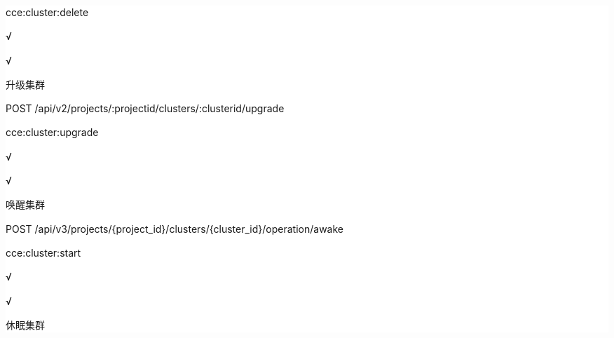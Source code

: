 <td class="cellrowborder" valign="top" width="17.431743174317432%" headers="mcps1.2.6.1.3 "><p id="zh-cn_topic_0272459940_p1819154012288"><a name="zh-cn_topic_0272459940_p1819154012288"></a><a name="zh-cn_topic_0272459940_p1819154012288"></a>cce:cluster:delete</p>
</td>
<td class="cellrowborder" valign="top" width="13.511351135113511%" headers="mcps1.2.6.1.4 "><p id="zh-cn_topic_0272459940_p725116372268"><a name="zh-cn_topic_0272459940_p725116372268"></a><a name="zh-cn_topic_0272459940_p725116372268"></a>√</p>
</td>
<td class="cellrowborder" valign="top" width="17.811781178117812%" headers="mcps1.2.6.1.5 "><p id="zh-cn_topic_0272459940_p132511837132611"><a name="zh-cn_topic_0272459940_p132511837132611"></a><a name="zh-cn_topic_0272459940_p132511837132611"></a>√</p>
</td>
</tr>
<tr id="zh-cn_topic_0272459940_row08371357151013"><td class="cellrowborder" valign="top" width="18.74187418741874%" headers="mcps1.2.6.1.1 "><p id="zh-cn_topic_0272459940_p13837357151010"><a name="zh-cn_topic_0272459940_p13837357151010"></a><a name="zh-cn_topic_0272459940_p13837357151010"></a>升级集群</p>
</td>
<td class="cellrowborder" valign="top" width="32.503250325032504%" headers="mcps1.2.6.1.2 "><p id="zh-cn_topic_0272459940_p58371957141017"><a name="zh-cn_topic_0272459940_p58371957141017"></a><a name="zh-cn_topic_0272459940_p58371957141017"></a>POST /api/v2/projects/:projectid/clusters/:clusterid/upgrade</p>
</td>
<td class="cellrowborder" valign="top" width="17.431743174317432%" headers="mcps1.2.6.1.3 "><p id="zh-cn_topic_0272459940_p208371657101020"><a name="zh-cn_topic_0272459940_p208371657101020"></a><a name="zh-cn_topic_0272459940_p208371657101020"></a>cce:cluster:upgrade</p>
</td>
<td class="cellrowborder" valign="top" width="13.511351135113511%" headers="mcps1.2.6.1.4 "><p id="zh-cn_topic_0272459940_p425143714263"><a name="zh-cn_topic_0272459940_p425143714263"></a><a name="zh-cn_topic_0272459940_p425143714263"></a>√</p>
</td>
<td class="cellrowborder" valign="top" width="17.811781178117812%" headers="mcps1.2.6.1.5 "><p id="zh-cn_topic_0272459940_p1251123752618"><a name="zh-cn_topic_0272459940_p1251123752618"></a><a name="zh-cn_topic_0272459940_p1251123752618"></a>√</p>
</td>
</tr>
<tr id="zh-cn_topic_0272459940_row44931332122"><td class="cellrowborder" valign="top" width="18.74187418741874%" headers="mcps1.2.6.1.1 "><p id="zh-cn_topic_0272459940_p1249433181210"><a name="zh-cn_topic_0272459940_p1249433181210"></a><a name="zh-cn_topic_0272459940_p1249433181210"></a>唤醒集群</p>
</td>
<td class="cellrowborder" valign="top" width="32.503250325032504%" headers="mcps1.2.6.1.2 "><p id="zh-cn_topic_0272459940_p18494183101215"><a name="zh-cn_topic_0272459940_p18494183101215"></a><a name="zh-cn_topic_0272459940_p18494183101215"></a>POST /api/v3/projects/{project_id}/clusters/{cluster_id}/operation/awake</p>
</td>
<td class="cellrowborder" valign="top" width="17.431743174317432%" headers="mcps1.2.6.1.3 "><p id="zh-cn_topic_0272459940_p1494163111210"><a name="zh-cn_topic_0272459940_p1494163111210"></a><a name="zh-cn_topic_0272459940_p1494163111210"></a>cce:cluster:start</p>
</td>
<td class="cellrowborder" valign="top" width="13.511351135113511%" headers="mcps1.2.6.1.4 "><p id="zh-cn_topic_0272459940_p5204193902613"><a name="zh-cn_topic_0272459940_p5204193902613"></a><a name="zh-cn_topic_0272459940_p5204193902613"></a>√</p>
</td>
<td class="cellrowborder" valign="top" width="17.811781178117812%" headers="mcps1.2.6.1.5 "><p id="zh-cn_topic_0272459940_p1420412391269"><a name="zh-cn_topic_0272459940_p1420412391269"></a><a name="zh-cn_topic_0272459940_p1420412391269"></a>√</p>
</td>
</tr>
<tr id="zh-cn_topic_0272459940_row111668189129"><td class="cellrowborder" valign="top" width="18.74187418741874%" headers="mcps1.2.6.1.1 "><p id="zh-cn_topic_0272459940_p216619181124"><a name="zh-cn_topic_0272459940_p216619181124"></a><a name="zh-cn_topic_0272459940_p216619181124"></a>休眠集群</p>
</td>